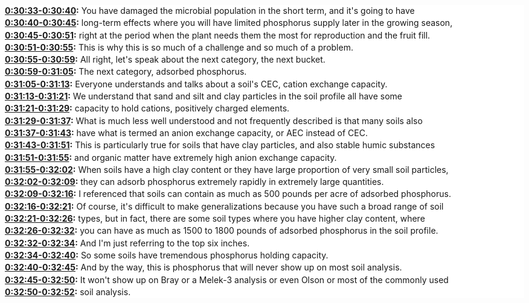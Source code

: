 **[0:30:33-0:30:40](https://podcast.vhostevents.com/uncategorized/how-to-prevent-nitrogen-and-phosphorous-leaching/#t=0:30:33):**  You have damaged the microbial population in the short term, and it's going to have  
**[0:30:40-0:30:45](https://podcast.vhostevents.com/uncategorized/how-to-prevent-nitrogen-and-phosphorous-leaching/#t=0:30:40):**  long-term effects where you will have limited phosphorus supply later in the growing season,  
**[0:30:45-0:30:51](https://podcast.vhostevents.com/uncategorized/how-to-prevent-nitrogen-and-phosphorous-leaching/#t=0:30:45):**  right at the period when the plant needs them the most for reproduction and the fruit fill.  
**[0:30:51-0:30:55](https://podcast.vhostevents.com/uncategorized/how-to-prevent-nitrogen-and-phosphorous-leaching/#t=0:30:51):**  This is why this is so much of a challenge and so much of a problem.  
**[0:30:55-0:30:59](https://podcast.vhostevents.com/uncategorized/how-to-prevent-nitrogen-and-phosphorous-leaching/#t=0:30:55):**  All right, let's speak about the next category, the next bucket.  
**[0:30:59-0:31:05](https://podcast.vhostevents.com/uncategorized/how-to-prevent-nitrogen-and-phosphorous-leaching/#t=0:30:59):**  The next category, adsorbed phosphorus.  
**[0:31:05-0:31:13](https://podcast.vhostevents.com/uncategorized/how-to-prevent-nitrogen-and-phosphorous-leaching/#t=0:31:05):**  Everyone understands and talks about a soil's CEC, cation exchange capacity.  
**[0:31:13-0:31:21](https://podcast.vhostevents.com/uncategorized/how-to-prevent-nitrogen-and-phosphorous-leaching/#t=0:31:13):**  We understand that sand and silt and clay particles in the soil profile all have some  
**[0:31:21-0:31:29](https://podcast.vhostevents.com/uncategorized/how-to-prevent-nitrogen-and-phosphorous-leaching/#t=0:31:21):**  capacity to hold cations, positively charged elements.  
**[0:31:29-0:31:37](https://podcast.vhostevents.com/uncategorized/how-to-prevent-nitrogen-and-phosphorous-leaching/#t=0:31:29):**  What is much less well understood and not frequently described is that many soils also  
**[0:31:37-0:31:43](https://podcast.vhostevents.com/uncategorized/how-to-prevent-nitrogen-and-phosphorous-leaching/#t=0:31:37):**  have what is termed an anion exchange capacity, or AEC instead of CEC.  
**[0:31:43-0:31:51](https://podcast.vhostevents.com/uncategorized/how-to-prevent-nitrogen-and-phosphorous-leaching/#t=0:31:43):**  This is particularly true for soils that have clay particles, and also stable humic substances  
**[0:31:51-0:31:55](https://podcast.vhostevents.com/uncategorized/how-to-prevent-nitrogen-and-phosphorous-leaching/#t=0:31:51):**  and organic matter have extremely high anion exchange capacity.  
**[0:31:55-0:32:02](https://podcast.vhostevents.com/uncategorized/how-to-prevent-nitrogen-and-phosphorous-leaching/#t=0:31:55):**  When soils have a high clay content or they have large proportion of very small soil particles,  
**[0:32:02-0:32:09](https://podcast.vhostevents.com/uncategorized/how-to-prevent-nitrogen-and-phosphorous-leaching/#t=0:32:02):**  they can adsorb phosphorus extremely rapidly in extremely large quantities.  
**[0:32:09-0:32:16](https://podcast.vhostevents.com/uncategorized/how-to-prevent-nitrogen-and-phosphorous-leaching/#t=0:32:09):**  I referenced that soils can contain as much as 500 pounds per acre of adsorbed phosphorus.  
**[0:32:16-0:32:21](https://podcast.vhostevents.com/uncategorized/how-to-prevent-nitrogen-and-phosphorous-leaching/#t=0:32:16):**  Of course, it's difficult to make generalizations because you have such a broad range of soil  
**[0:32:21-0:32:26](https://podcast.vhostevents.com/uncategorized/how-to-prevent-nitrogen-and-phosphorous-leaching/#t=0:32:21):**  types, but in fact, there are some soil types where you have higher clay content, where  
**[0:32:26-0:32:32](https://podcast.vhostevents.com/uncategorized/how-to-prevent-nitrogen-and-phosphorous-leaching/#t=0:32:26):**  you can have as much as 1500 to 1800 pounds of adsorbed phosphorus in the soil profile.  
**[0:32:32-0:32:34](https://podcast.vhostevents.com/uncategorized/how-to-prevent-nitrogen-and-phosphorous-leaching/#t=0:32:32):**  And I'm just referring to the top six inches.  
**[0:32:34-0:32:40](https://podcast.vhostevents.com/uncategorized/how-to-prevent-nitrogen-and-phosphorous-leaching/#t=0:32:34):**  So some soils have tremendous phosphorus holding capacity.  
**[0:32:40-0:32:45](https://podcast.vhostevents.com/uncategorized/how-to-prevent-nitrogen-and-phosphorous-leaching/#t=0:32:40):**  And by the way, this is phosphorus that will never show up on most soil analysis.  
**[0:32:45-0:32:50](https://podcast.vhostevents.com/uncategorized/how-to-prevent-nitrogen-and-phosphorous-leaching/#t=0:32:45):**  It won't show up on Bray or a Melek-3 analysis or even Olson or most of the commonly used  
**[0:32:50-0:32:52](https://podcast.vhostevents.com/uncategorized/how-to-prevent-nitrogen-and-phosphorous-leaching/#t=0:32:50):**  soil analysis.  